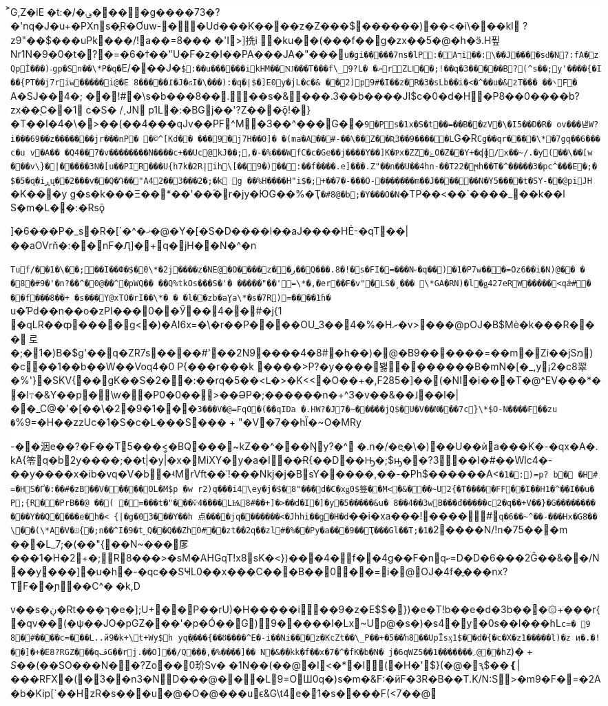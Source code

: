 ͐G,Z�iE
�t:�/�؈����g����73�?�'nq�J�u+�PXn\s�ֳR�Ơuw-�͸�Ud���K����z�Z���$������)��<�i\���kI
?z9"��$���uPk���/!a��=8���
�'I>]㧥i �ِ�ku��(���f��g�zx��5�@�h�ӭ.H푚Nr1N݁�9�0�t�? �=�6�ϯ��"U�F�z�I��PA���JA�"���`u�gi�����7ns�lP:�Aךi��:\��J����sԁ�N?:fA�zQpÌ���)˴gp�Sn��\*P�q�`E/���J�`$:��u���򪮍���ikHM��Ǌ���T���f\_9?L� �ޔrZLߊ ��;!��q�3�����B?(^s�� ;y'����{�I� �{PT��j 7 riw�����i@�E  ߁�����8�J�ϭ I�\���):�q�إ$�]E0y�jL�c�& ��2)p9#�I��z�􇃌R�3�sLb��i�<�^��u�&zT��� ��܌F�`A�SJ��4�; ��!#�\s�b���8��.��s�&��� .3��b����JI$c�0�d�H�P8��0����b?zx��֭C��1 c�S�
/ˏJN p1L�:�BGj��'?Z���ǭ!�}�T��I�4�\� >� �(��4���qJv��PF^M�3��^���G��` 9�Ps�1x�S�t��=��B��zV�\�I5��D �R�
ov���낻W?i���69��z�������jr���nP� �©^[Kd�� ���9�j7H��0]� �(ma�A��#-��\��Z��Ʀ3��9�����L`G�R`Cg��qr����\*�7gq��6���c�u v�A��
�Q4��7�v��������N����c+��Uc@kJ��;,�-�%���WfC�c�Ge��j����Y��]K�Ҏx�ZZ�ۓO�Z��Y+�ʠɸ/x��~/.�y(��\��[w���v\}�|�����3N�[u��PIR���U{h7k�2Rإih\[��9�) ��:��f����.e]���.Z"��n��U��4hn-��T22�ϻh��T�^�����3�pc^���E�;�$�5�q�iڕų��2���v��Q�Դ��"A42��3���2�;�k g
��%H����H"i$�;+��7�-���O-�� �����m��J������N�Y5����t�SY-�߼�@piJH`�K���y g�s�k���Ξ��󷎝\*��'��ؓ�r�jy�ЮG��%�Ҭ`�#8@�b;�Y���O�N`� TP��<��`����\_��k��l S�m�L��:�Rsǭ
 
 ]�6���P�\_s�R�[` �^�ޚ�@�Y�[�S�D����l��aJ����HĖ-�qT��|��aOVrň�:��nF�Ԯ]�+q�jH��N�^�n
 
 `Tuf/��1�\��;��I��Ф�$�0\*�2j����z�NE@�O� ���z��ڔ��Q���.8�!�s�FI�=���Nކ�q��)�1�P7w���=Oz6��i�N)@�� ��8�#9�' �n?��^�0@��^�pWQ�� ��Q%tkOs���S�'�
�����"��'=\*�,�er��F�v"�LS�ˏ��� \*GA�RN)�l�ǥ427eRW�����<qǽ#�� �f���8��+
�s���Ү@xTO�rI��\*� �
�l��zb�aٍYa\*�s�7R)=����1ɦ� `u�Ƥd��n��o�zPI���0��Ӳ��4�\�#�j{1
�qLR��ȹ����g<�)�AI 6x=�\�r��P����OU\_3��4�%�Hރ�v>���@pOJ�B$Mè�k���R�� � 로�;�1 �)B�$g'��q�ZR7s޺����#'��2N9����4�8#�h��)�@�B9���� ��=��m�Zi��jSמ )�c��1��b��W��Voq4�0 P{���r���k
����>P?�y�� ��봻�ܱ������B�mN�[�\_,y¡2�c8翠�%'}�SKV{��gK��S�2��:��rq�5��<Լ�>�K<<�O��+�,F285�]��(ِ�NI\�i���T�@^EV���\*��I߹�&Y��p�\w��P0�0��̥>��ƏP�;������n�+^3�v��&��˩��l�|��\_C@�'�[��\�2�9�1���`3���V�@=FqO�(��qIDa
�.HW?�J7 �~� ��� �jQ$�U�V��N���7c}\*$O-N����F��zu�`%9=�H��zzUc�1�S�c�L���S���
+
"�V�7��hÏ�~O�MRy
 
 -��洇e��?�F��T5���ީ<�BQ���~kZ��^���Ŋy?�^
�.n�/�eֱ�\�)��U��ѝa���K�-�qx�A�.
kA{笭q�b2y����;��t|�y|�x�MiXY�y�a�I ��Ɍ{��D��Ԣ�;$ԣ��?3��I�#��Wlc4�-��y����x�ib�vq�V�b�ʵMrVft��ʿ!���Nkj�j�BsY�����,��-�Ph$����� �A<`�1�:)=p?
b� �H#=�HS�Ґ�:��#�zB��V�����OL�M$p �w r2)q���i4\ey�j�$�8"���d�C�xǥ0$簦��M<�&�߭��~U 2{�T�����FF� �I��H1�^��I��u�P;{R��PrB��@ ��( �=��� t�"���ѷ4����LѨ8#��+]�>��d�I�]�y�5�����&u�
8��4��3wB���đ�����c2�q��+V��}�G�����������Y��Q����e�h�<
{|�g�03���Y��h 点����jq�������<�Jhhi��g�H�d`��i�xa���!� ���#`q�6��~^��-���Hx�G8��\��(\*A�V�ݿ{�;n��^I�9�t؁Q��Q��ZhO#��zt��2q��zl#�%��Py�a���9��Ҭ���Gl��T;�1�`2����N/!n�75���m ���L\_7;�(��"{��N~���㞔���1�H�2+�;R8���>�sM�AHGqT!x8sK�<})���4 �f� �4g��F�nqކ=D�D�6���2Ğ��&��/N��y���]�u�h�-�qc��SҸL0��x���C���B��0��=i�@OJ�4f�ֱ���nx?TF��ɲ�� C^�
�k,D
 
 v��s�ڹ�Rt���ך�e�];U+��P��rU)�H�����i�َ��9�z�E$$�})�e�T!b��e� d�3b���۞+���r{�qv��(�ѱ��JO�pGZ���'�p�Ó��G)9�����l�Lx~Up@�s�)�s׷4�y�0s��I���hL`c=� 98�#���֝�c=���L..й9�k+\׭t+Wy$h yq�֛���{��ȣ����^E�-i��Ni���z�KcZt��\_P��+�5��ŉ8��UpΪsӽ1 $��d�{�c�X�z1�����l)�z
и�.�!��]�+�E8?RGZ���qڦG��rj.��O]��/Q���,�%����]��
N�&��kk�f��x�7�^�fK�b�N� j�6qWZ܇�������1��5@��hZ`)$�+S��($��SO���N��?Zo��0玠Sv� �1N��( ��@�I<� \*�I(�H�'$}( �@�ԇ$��❴|���RFX�(�͚3��n3�ND���@��� L9=OШ0q�)s�m�&F:⁡�ӥF�3R�B��T.K/N:S>�m9�F�=�2A�b�Kip[`��HzR�s���u�@�O�@���uϵ&G\t4e�1�s����F(<7��@
 